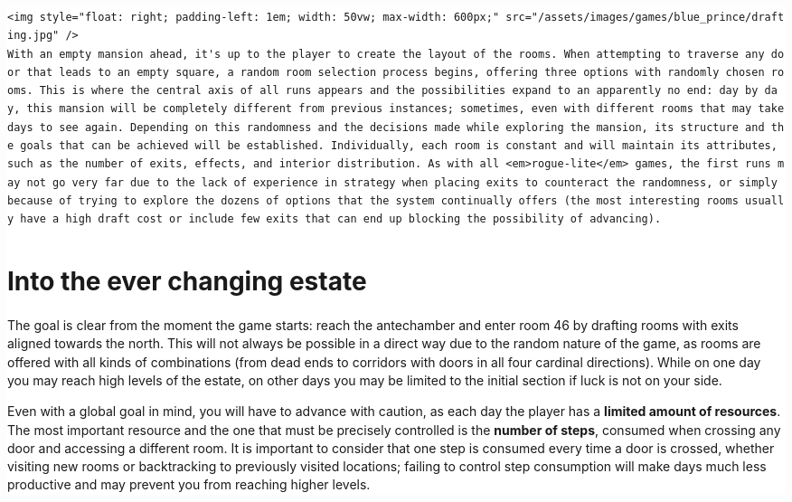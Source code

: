     <img style="float: right; padding-left: 1em; width: 50vw; max-width: 600px;" src="/assets/images/games/blue_prince/drafting.jpg" />
    With an empty mansion ahead, it's up to the player to create the layout of the rooms. When attempting to traverse any door that leads to an empty square, a random room selection process begins, offering three options with randomly chosen rooms. This is where the central axis of all runs appears and the possibilities expand to an apparently no end: day by day, this mansion will be completely different from previous instances; sometimes, even with different rooms that may take days to see again. Depending on this randomness and the decisions made while exploring the mansion, its structure and the goals that can be achieved will be established. Individually, each room is constant and will maintain its attributes, such as the number of exits, effects, and interior distribution. As with all <em>rogue-lite</em> games, the first runs may not go very far due to the lack of experience in strategy when placing exits to counteract the randomness, or simply because of trying to explore the dozens of options that the system continually offers (the most interesting rooms usually have a high draft cost or include few exits that can end up blocking the possibility of advancing).
</div>

<h1>Into the ever changing estate</h1>

The goal is clear from the moment the game starts: reach the antechamber and enter room 46 by drafting rooms with exits aligned towards the north. This will not always be possible in a direct way due to the random nature of the game, as rooms are offered with all kinds of combinations (from dead ends to corridors with doors in all four cardinal directions). While on one day you may reach high levels of the estate, on other days you may be limited to the initial section if luck is not on your side.

Even with a global goal in mind, you will have to advance with caution, as each day the player has a <strong>limited amount of resources</strong>. The most important resource and the one that must be precisely controlled is the <strong>number of steps</strong>, consumed when crossing any door and accessing a different room. It is important to consider that one step is consumed every time a door is crossed, whether visiting new rooms or backtracking to previously visited locations; failing to control step consumption will make days much less productive and may prevent you from reaching higher levels.
